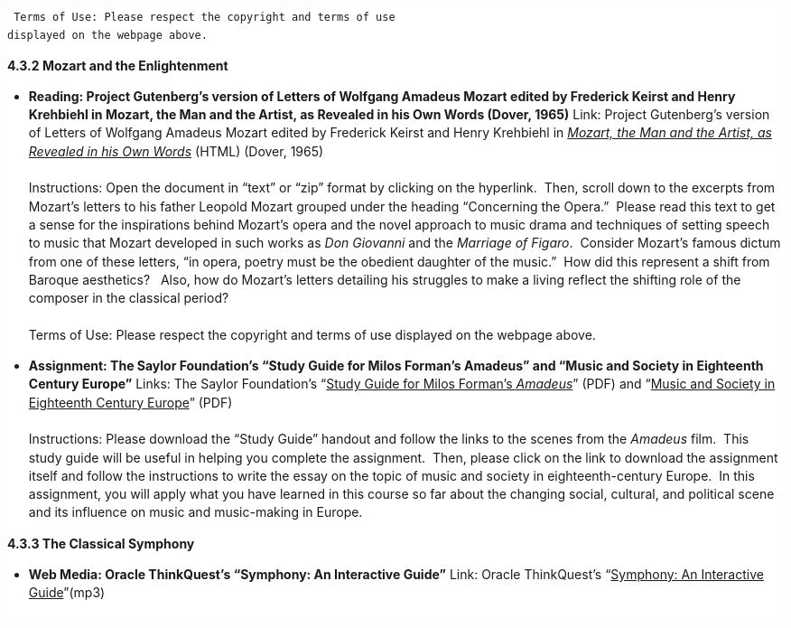      Terms of Use: Please respect the copyright and terms of use
    displayed on the webpage above. 

**4.3.2 Mozart and the Enlightenment** <span id="4.3.2"></span> 
-   **Reading: Project Gutenberg’s version of Letters of Wolfgang
    Amadeus Mozart edited by Frederick Keirst and Henry Krehbiehl in
    Mozart, the Man and the Artist, as Revealed in his Own Words (Dover,
    1965)**
    Link: Project Gutenberg’s version of Letters of Wolfgang Amadeus
    Mozart edited by Frederick Keirst and Henry Krehbiehl in *[Mozart,
    the Man and the Artist, as Revealed in his Own
    Words](http://onlinebooks.library.upenn.edu/webbin/gutbook/lookup?num=4042)*
    (HTML) (Dover, 1965)  
        
     Instructions: Open the document in “text” or “zip” format by
    clicking on the hyperlink.  Then, scroll down to the excerpts from
    Mozart’s letters to his father Leopold Mozart grouped under the
    heading “Concerning the Opera.”  Please read this text to get a
    sense for the inspirations behind Mozart’s opera and the novel
    approach to music drama and techniques of setting speech to music
    that Mozart developed in such works as *Don Giovanni* and the
    *Marriage of Figaro*.  Consider Mozart’s famous dictum from one of
    these letters, “in opera, poetry must be the obedient daughter of
    the music.”  How did this represent a shift from Baroque
    aesthetics?   Also, how do Mozart’s letters detailing his struggles
    to make a living reflect the shifting role of the composer in the
    classical period?  
        
     Terms of Use: Please respect the copyright and terms of use
    displayed on the webpage above. 

-   **Assignment: The Saylor Foundation’s “Study Guide for Milos
    Forman’s Amadeus” and “Music and Society in Eighteenth Century
    Europe”**
    Links: The Saylor Foundation’s “[Study Guide for Milos Forman’s
    *Amadeus*](https://resources.saylor.org/wwwresources/archived/site/wp-content/uploads/2011/07/MUS101-Subunit-4.3.2-Amadeus-Film-Study-Guide_FINAL.pdf)”
    (PDF) and “[Music and Society in Eighteenth Century
    Europe](https://resources.saylor.org/wwwresources/archived/site/wp-content/uploads/2011/07/MUS101-Subunit-4.3.2-Music-and-Society-in-Eighteenth-Century-Europe_FINAL.pdf)”
    (PDF)  
        
     Instructions: Please download the “Study Guide” handout and follow
    the links to the scenes from the *Amadeus* film.  This study guide
    will be useful in helping you complete the assignment.  Then, please
    click on the link to download the assignment itself and follow the
    instructions to write the essay on the topic of music and society in
    eighteenth-century Europe.  In this assignment, you will apply what
    you have learned in this course so far about the changing social,
    cultural, and political scene and its influence on music and
    music-making in Europe.  

**4.3.3 The Classical Symphony** <span id="4.3.3"></span> 
-   **Web Media: Oracle ThinkQuest’s “Symphony: An Interactive Guide”**
    Link: Oracle ThinkQuest’s “[Symphony: An Interactive
    Guide](http://library.thinkquest.org/22673/)”(mp3)  
        